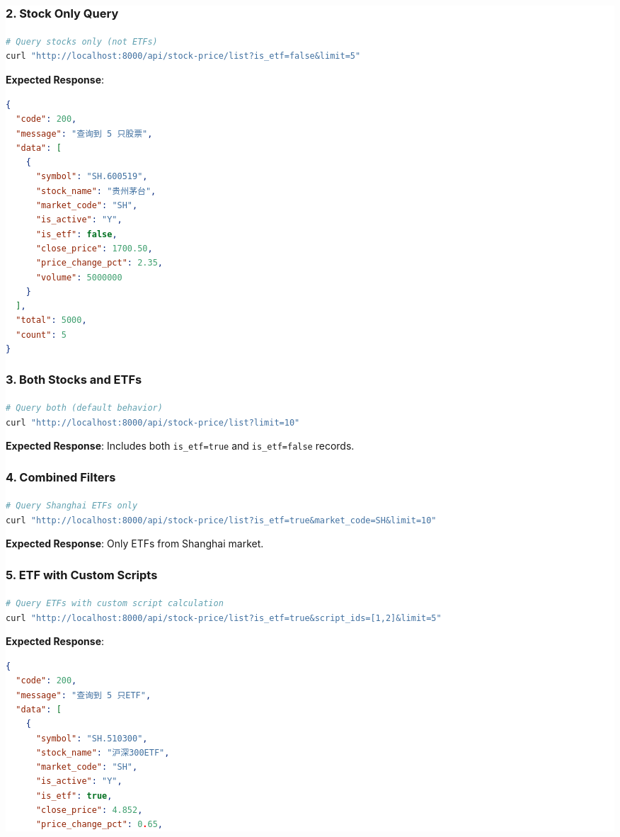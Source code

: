 ### 2. Stock Only Query

```bash
# Query stocks only (not ETFs)
curl "http://localhost:8000/api/stock-price/list?is_etf=false&limit=5"
```

**Expected Response**:
```json
{
  "code": 200,
  "message": "查询到 5 只股票",
  "data": [
    {
      "symbol": "SH.600519",
      "stock_name": "贵州茅台",
      "market_code": "SH",
      "is_active": "Y",
      "is_etf": false,
      "close_price": 1700.50,
      "price_change_pct": 2.35,
      "volume": 5000000
    }
  ],
  "total": 5000,
  "count": 5
}
```

### 3. Both Stocks and ETFs

```bash
# Query both (default behavior)
curl "http://localhost:8000/api/stock-price/list?limit=10"
```

**Expected Response**: Includes both `is_etf=true` and `is_etf=false` records.

### 4. Combined Filters

```bash
# Query Shanghai ETFs only
curl "http://localhost:8000/api/stock-price/list?is_etf=true&market_code=SH&limit=10"
```

**Expected Response**: Only ETFs from Shanghai market.

### 5. ETF with Custom Scripts

```bash
# Query ETFs with custom script calculation
curl "http://localhost:8000/api/stock-price/list?is_etf=true&script_ids=[1,2]&limit=5"
```

**Expected Response**:
```json
{
  "code": 200,
  "message": "查询到 5 只ETF",
  "data": [
    {
      "symbol": "SH.510300",
      "stock_name": "沪深300ETF",
      "market_code": "SH",
      "is_active": "Y",
      "is_etf": true,
      "close_price": 4.852,
      "price_change_pct": 0.65,
```